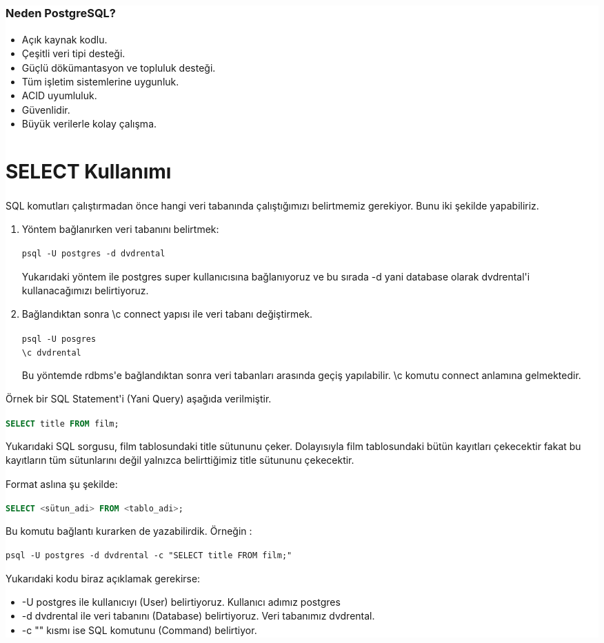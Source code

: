 ### Neden PostgreSQL?

- Açık kaynak kodlu.
- Çeşitli veri tipi desteği.
- Güçlü dökümantasyon ve topluluk desteği.
- Tüm işletim sistemlerine uygunluk.
- ACID uyumluluk.
- Güvenlidir.
- Büyük verilerle kolay çalışma.



# SELECT Kullanımı

SQL komutları çalıştırmadan önce hangi veri tabanında çalıştığımızı belirtmemiz gerekiyor. Bunu iki şekilde yapabiliriz.

1. Yöntem bağlanırken veri tabanını belirtmek:
   ```shell
   psql -U postgres -d dvdrental	
   ```

   Yukarıdaki yöntem ile postgres super kullanıcısına bağlanıyoruz ve bu sırada -d yani database olarak dvdrental'i kullanacağımızı belirtiyoruz.

2. Bağlandıktan sonra \c connect yapısı ile veri tabanı değiştirmek.
   ```shell
   psql -U posgres
   \c dvdrental	
   ```

   Bu yöntemde rdbms'e bağlandıktan sonra veri tabanları arasında geçiş yapılabilir. \c komutu connect anlamına gelmektedir.

Örnek bir SQL Statement'i (Yani Query) aşağıda verilmiştir.

```sql
SELECT title FROM film;
```

Yukarıdaki SQL sorgusu, film tablosundaki title sütununu çeker. Dolayısıyla film tablosundaki bütün kayıtları çekecektir fakat bu kayıtların tüm sütunlarını değil yalnızca belirttiğimiz title sütununu çekecektir.

Format aslına şu şekilde:

```sql
SELECT <sütun_adi> FROM <tablo_adi>;
```

Bu komutu bağlantı kurarken de yazabilirdik. Örneğin :

```shell
psql -U postgres -d dvdrental -c "SELECT title FROM film;"
```

Yukarıdaki kodu biraz açıklamak gerekirse:

- -U postgres ile kullanıcıyı (User) belirtiyoruz. Kullanıcı adımız postgres
- -d dvdrental ile veri tabanını (Database) belirtiyoruz. Veri tabanımız dvdrental.
- -c "" kısmı ise SQL komutunu (Command) belirtiyor.
